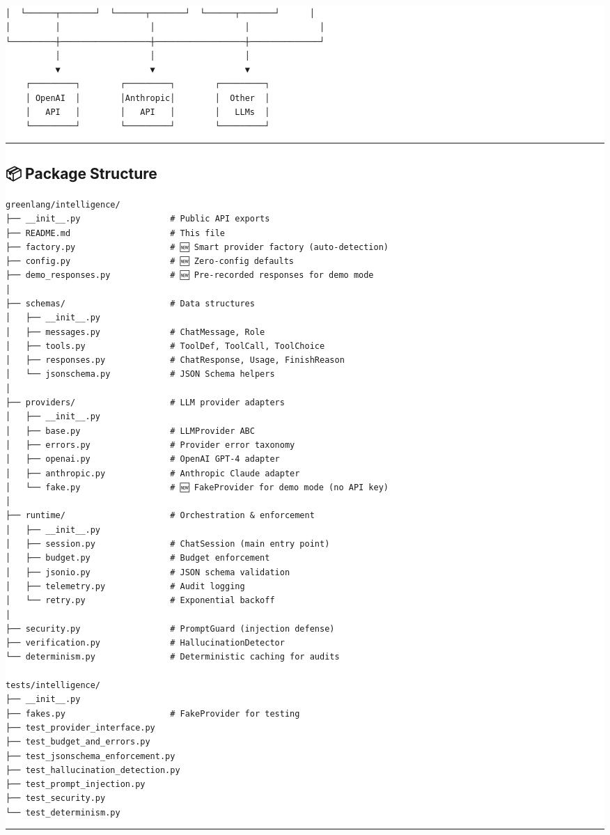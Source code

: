 ```
│  └──────┬───────┘  └──────┬───────┘  └──────┬───────┘      │
│         │                  │                  │              │
└─────────┼──────────────────┼──────────────────┼──────────────┘
          │                  │                  │
          ▼                  ▼                  ▼
    ┌─────────┐        ┌─────────┐        ┌─────────┐
    │ OpenAI  │        │Anthropic│        │  Other  │
    │   API   │        │   API   │        │   LLMs  │
    └─────────┘        └─────────┘        └─────────┘
```

---

## 📦 Package Structure

```
greenlang/intelligence/
├── __init__.py                  # Public API exports
├── README.md                    # This file
├── factory.py                   # 🆕 Smart provider factory (auto-detection)
├── config.py                    # 🆕 Zero-config defaults
├── demo_responses.py            # 🆕 Pre-recorded responses for demo mode
│
├── schemas/                     # Data structures
│   ├── __init__.py
│   ├── messages.py              # ChatMessage, Role
│   ├── tools.py                 # ToolDef, ToolCall, ToolChoice
│   ├── responses.py             # ChatResponse, Usage, FinishReason
│   └── jsonschema.py            # JSON Schema helpers
│
├── providers/                   # LLM provider adapters
│   ├── __init__.py
│   ├── base.py                  # LLMProvider ABC
│   ├── errors.py                # Provider error taxonomy
│   ├── openai.py                # OpenAI GPT-4 adapter
│   ├── anthropic.py             # Anthropic Claude adapter
│   └── fake.py                  # 🆕 FakeProvider for demo mode (no API key)
│
├── runtime/                     # Orchestration & enforcement
│   ├── __init__.py
│   ├── session.py               # ChatSession (main entry point)
│   ├── budget.py                # Budget enforcement
│   ├── jsonio.py                # JSON schema validation
│   ├── telemetry.py             # Audit logging
│   └── retry.py                 # Exponential backoff
│
├── security.py                  # PromptGuard (injection defense)
├── verification.py              # HallucinationDetector
└── determinism.py               # Deterministic caching for audits

tests/intelligence/
├── __init__.py
├── fakes.py                     # FakeProvider for testing
├── test_provider_interface.py
├── test_budget_and_errors.py
├── test_jsonschema_enforcement.py
├── test_hallucination_detection.py
├── test_prompt_injection.py
├── test_security.py
└── test_determinism.py
```

---